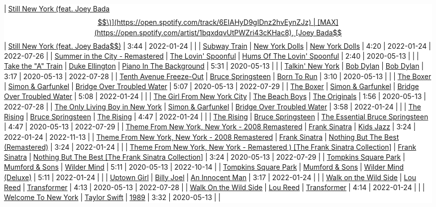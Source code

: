 | [Still New York \(feat\. Joey Bada$$\)](https://open.spotify.com/track/6EIAHyD9gIDnz2hvEynZJz) | [MAX](https://open.spotify.com/artist/1bqxdqvUtPWZri43cKHac8), [Joey Bada$$](https://open.spotify.com/artist/2P5sC9cVZDToPxyomzF1UH) | [Still New York \(feat\. Joey Bada$$\)](https://open.spotify.com/album/35qwUQ9VvCwVgwPT7QM7yt) | 3:44 | 2022-01-24 |  |
| [Subway Train](https://open.spotify.com/track/3utG7uK9ERDILMsIQwJRHb) | [New York Dolls](https://open.spotify.com/artist/0WhGV9lzljq2QKJ8ipw6jx) | [New York Dolls](https://open.spotify.com/album/2xbTV0Awe4Qm5caUVuPbMr) | 4:20 | 2022-01-24 | 2022-07-26 |
| [Summer in the City \- Remastered](https://open.spotify.com/track/7AzFID6u1b3zIWbd9pb8Dk) | [The Lovin' Spoonful](https://open.spotify.com/artist/7CCn4PFRRRZF127jtCBAUe) | [Hums Of The Lovin' Spoonful](https://open.spotify.com/album/3enoBBhSA6i2pXEP8rjAWY) | 2:40 | 2020-05-13 |  |
| [Take the "A" Train](https://open.spotify.com/track/6KBsivP3Of4z2x6uNMAyE3) | [Duke Ellington](https://open.spotify.com/artist/4F7Q5NV6h5TSwCainz8S5A) | [Piano In The Background](https://open.spotify.com/album/5HRYqb7mp810fhgWiUL0uo) | 5:31 | 2020-05-13 |  |
| [Talkin' New York](https://open.spotify.com/track/1X6dRpq3Wi6Jxthi8ZBBBz) | [Bob Dylan](https://open.spotify.com/artist/74ASZWbe4lXaubB36ztrGX) | [Bob Dylan](https://open.spotify.com/album/5k63xxy9YcKM0H9GS3vP1K) | 3:17 | 2020-05-13 | 2022-07-28 |
| [Tenth Avenue Freeze\-Out](https://open.spotify.com/track/4Gmdm6oRVwJgsM8gYnwRoE) | [Bruce Springsteen](https://open.spotify.com/artist/3eqjTLE0HfPfh78zjh6TqT) | [Born To Run](https://open.spotify.com/album/43YIoHKSrEw2GJsWmhZIpu) | 3:10 | 2020-05-13 |  |
| [The Boxer](https://open.spotify.com/track/6K1BMBzqN51P5OV2ij7WwU) | [Simon & Garfunkel](https://open.spotify.com/artist/70cRZdQywnSFp9pnc2WTCE) | [Bridge Over Troubled Water](https://open.spotify.com/album/2Ot1QoNbmHYTzXQDTuWnvO) | 5:07 | 2020-05-13 | 2022-07-29 |
| [The Boxer](https://open.spotify.com/track/76TZCvJ8GitQ2FA1q5dKu0) | [Simon & Garfunkel](https://open.spotify.com/artist/70cRZdQywnSFp9pnc2WTCE) | [Bridge Over Troubled Water](https://open.spotify.com/album/0JwHz5SSvpYWuuCNbtYZoV) | 5:08 | 2022-01-24 |  |
| [The Girl From New York City](https://open.spotify.com/track/5u6s6dAhJYJcFljcT6UwSZ) | [The Beach Boys](https://open.spotify.com/artist/3oDbviiivRWhXwIE8hxkVV) | [The Originals](https://open.spotify.com/album/7bkb6zpFhVVSp1VrG1Zil8) | 1:56 | 2020-05-13 | 2022-07-28 |
| [The Only Living Boy in New York](https://open.spotify.com/track/5MbXzXGbqobR8xPVPs8OXA) | [Simon & Garfunkel](https://open.spotify.com/artist/70cRZdQywnSFp9pnc2WTCE) | [Bridge Over Troubled Water](https://open.spotify.com/album/0JwHz5SSvpYWuuCNbtYZoV) | 3:58 | 2022-01-24 |  |
| [The Rising](https://open.spotify.com/track/2czBvzOv3TvnyoW7Ozo7fP) | [Bruce Springsteen](https://open.spotify.com/artist/3eqjTLE0HfPfh78zjh6TqT) | [The Rising](https://open.spotify.com/album/23vzCh5cDn0LzdGmGWrT1d) | 4:47 | 2022-01-24 |  |
| [The Rising](https://open.spotify.com/track/3FSLzr6mZakBTd10nSiWKj) | [Bruce Springsteen](https://open.spotify.com/artist/3eqjTLE0HfPfh78zjh6TqT) | [The Essential Bruce Springsteen](https://open.spotify.com/album/56JtQFrVKdKT70rkKligWx) | 4:47 | 2020-05-13 | 2022-07-29 |
| [Theme From New York, New York \- 2008 Remastered](https://open.spotify.com/track/5vDhc9l7d4T2MkbR9byQIp) | [Frank Sinatra](https://open.spotify.com/artist/1Mxqyy3pSjf8kZZL4QVxS0) | [Kids Jazz](https://open.spotify.com/album/3bHAVZ7xLQSqiOx15QV237) | 3:24 | 2022-01-24 | 2022-11-13 |
| [Theme From New York, New York \- 2008 Remastered](https://open.spotify.com/track/0K2WjMLZYr09LKwurGRYRE) | [Frank Sinatra](https://open.spotify.com/artist/1Mxqyy3pSjf8kZZL4QVxS0) | [Nothing But The Best \(Remastered\)](https://open.spotify.com/album/3i67sGIVw8EBlgfSRv3Lj2) | 3:24 | 2022-01-24 |  |
| [Theme From New York, New York \- Remastered \) \[The Frank Sinatra Collection\]](https://open.spotify.com/track/4bBgZTIRQ2PHonaRwnn3jf) | [Frank Sinatra](https://open.spotify.com/artist/1Mxqyy3pSjf8kZZL4QVxS0) | [Nothing But The Best \[The Frank Sinatra Collection\]](https://open.spotify.com/album/48ijda2pd3B1CcrqN9sgdV) | 3:24 | 2020-05-13 | 2022-07-29 |
| [Tompkins Square Park](https://open.spotify.com/track/5DmWOVaWBbIWKQnk6bMdwu) | [Mumford & Sons](https://open.spotify.com/artist/3gd8FJtBJtkRxdfbTu19U2) | [Wilder Mind](https://open.spotify.com/album/7yVx5zJONB6MO8zL1jHN7i) | 5:11 | 2020-05-13 | 2022-10-14 |
| [Tompkins Square Park](https://open.spotify.com/track/6nTVR9CtUqKB5RQ7a8dv6t) | [Mumford & Sons](https://open.spotify.com/artist/3gd8FJtBJtkRxdfbTu19U2) | [Wilder Mind \(Deluxe\)](https://open.spotify.com/album/2okzRzTuOsFTUNsJZRhqsi) | 5:11 | 2022-01-24 |  |
| [Uptown Girl](https://open.spotify.com/track/5zA8vzDGqPl2AzZkEYQGKh) | [Billy Joel](https://open.spotify.com/artist/6zFYqv1mOsgBRQbae3JJ9e) | [An Innocent Man](https://open.spotify.com/album/3R3x4zIabsvpD3yxqLaUpc) | 3:17 | 2022-01-24 |  |
| [Walk on the Wild Side](https://open.spotify.com/track/0EFEkt29P7Icr7dO4vN6yk) | [Lou Reed](https://open.spotify.com/artist/42TFhl7WlMRXiNqzSrnzPL) | [Transformer](https://open.spotify.com/album/3JKDzf9F11y9kjWnehKna1) | 4:13 | 2020-05-13 | 2022-07-28 |
| [Walk On the Wild Side](https://open.spotify.com/track/5p3JunprHCxClJjOmcLV8G) | [Lou Reed](https://open.spotify.com/artist/42TFhl7WlMRXiNqzSrnzPL) | [Transformer](https://open.spotify.com/album/5SqbMEyAt8332ISGiLX0St) | 4:14 | 2022-01-24 |  |
| [Welcome To New York](https://open.spotify.com/track/6qnM0XXPZOINWA778uNqQ9) | [Taylor Swift](https://open.spotify.com/artist/06HL4z0CvFAxyc27GXpf02) | [1989](https://open.spotify.com/album/2QJmrSgbdM35R67eoGQo4j) | 3:32 | 2020-05-13 |  |